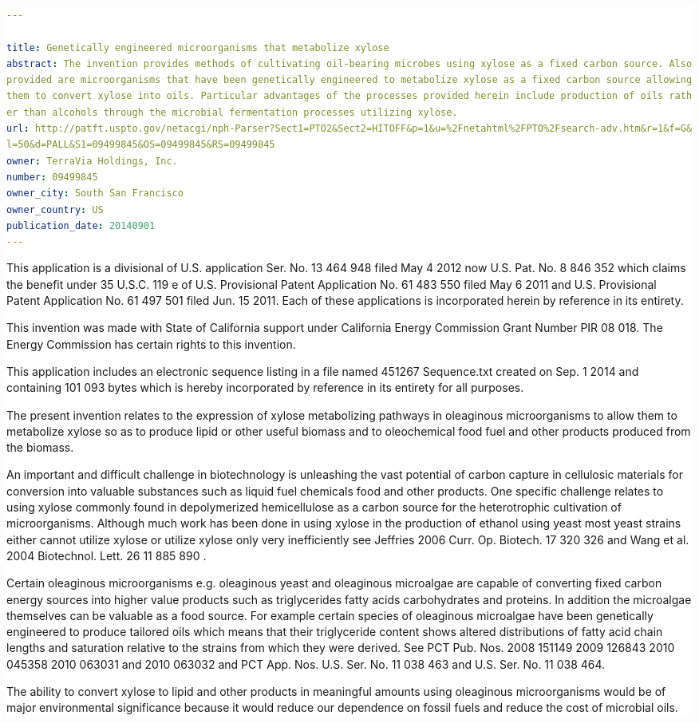 ```yaml
---

title: Genetically engineered microorganisms that metabolize xylose
abstract: The invention provides methods of cultivating oil-bearing microbes using xylose as a fixed carbon source. Also provided are microorganisms that have been genetically engineered to metabolize xylose as a fixed carbon source allowing them to convert xylose into oils. Particular advantages of the processes provided herein include production of oils rather than alcohols through the microbial fermentation processes utilizing xylose.
url: http://patft.uspto.gov/netacgi/nph-Parser?Sect1=PTO2&Sect2=HITOFF&p=1&u=%2Fnetahtml%2FPTO%2Fsearch-adv.htm&r=1&f=G&l=50&d=PALL&S1=09499845&OS=09499845&RS=09499845
owner: TerraVia Holdings, Inc.
number: 09499845
owner_city: South San Francisco
owner_country: US
publication_date: 20140901
---
```

This application is a divisional of U.S. application Ser. No. 13 464 948 filed May 4 2012 now U.S. Pat. No. 8 846 352 which claims the benefit under 35 U.S.C. 119 e of U.S. Provisional Patent Application No. 61 483 550 filed May 6 2011 and U.S. Provisional Patent Application No. 61 497 501 filed Jun. 15 2011. Each of these applications is incorporated herein by reference in its entirety.

This invention was made with State of California support under California Energy Commission Grant Number PIR 08 018. The Energy Commission has certain rights to this invention.

This application includes an electronic sequence listing in a file named 451267 Sequence.txt created on Sep. 1 2014 and containing 101 093 bytes which is hereby incorporated by reference in its entirety for all purposes.

The present invention relates to the expression of xylose metabolizing pathways in oleaginous microorganisms to allow them to metabolize xylose so as to produce lipid or other useful biomass and to oleochemical food fuel and other products produced from the biomass.

An important and difficult challenge in biotechnology is unleashing the vast potential of carbon capture in cellulosic materials for conversion into valuable substances such as liquid fuel chemicals food and other products. One specific challenge relates to using xylose commonly found in depolymerized hemicellulose as a carbon source for the heterotrophic cultivation of microorganisms. Although much work has been done in using xylose in the production of ethanol using yeast most yeast strains either cannot utilize xylose or utilize xylose only very inefficiently see Jeffries 2006 Curr. Op. Biotech. 17 320 326 and Wang et al. 2004 Biotechnol. Lett. 26 11 885 890 .

Certain oleaginous microorganisms e.g. oleaginous yeast and oleaginous microalgae are capable of converting fixed carbon energy sources into higher value products such as triglycerides fatty acids carbohydrates and proteins. In addition the microalgae themselves can be valuable as a food source. For example certain species of oleaginous microalgae have been genetically engineered to produce tailored oils which means that their triglyceride content shows altered distributions of fatty acid chain lengths and saturation relative to the strains from which they were derived. See PCT Pub. Nos. 2008 151149 2009 126843 2010 045358 2010 063031 and 2010 063032 and PCT App. Nos. U.S. Ser. No. 11 038 463 and U.S. Ser. No. 11 038 464.

The ability to convert xylose to lipid and other products in meaningful amounts using oleaginous microorganisms would be of major environmental significance because it would reduce our dependence on fossil fuels and reduce the cost of microbial oils.
